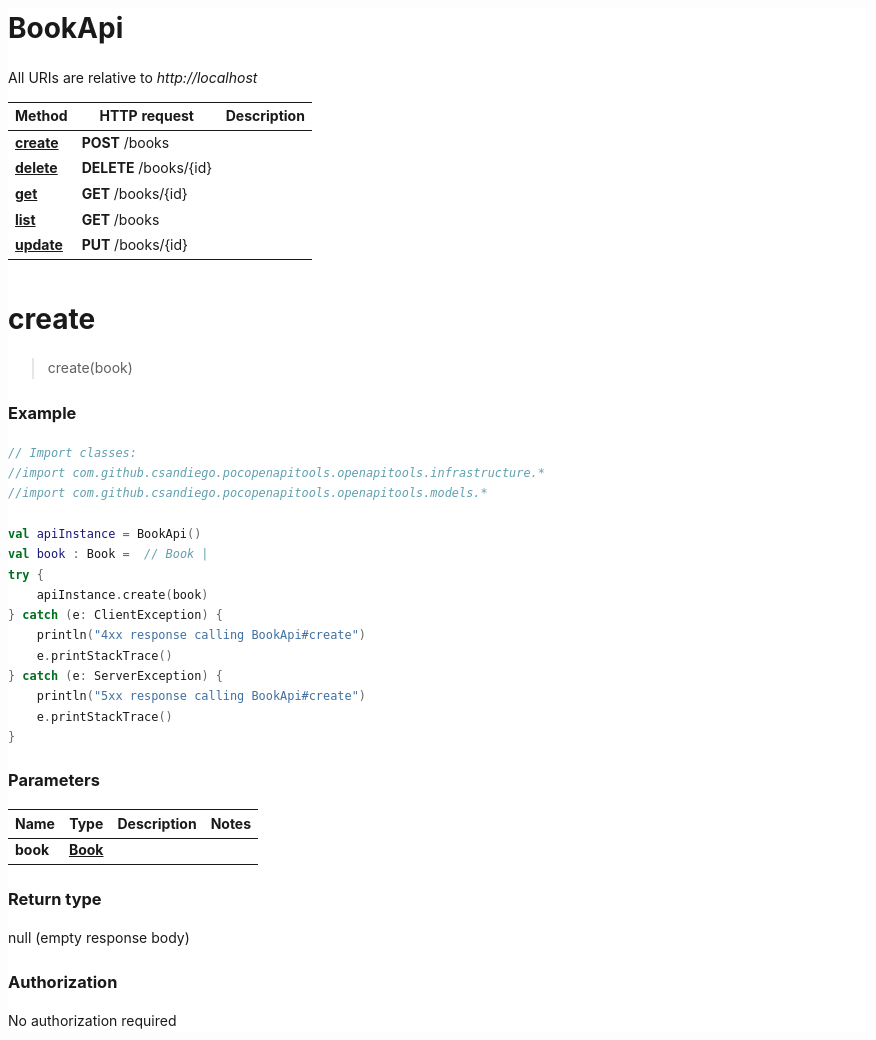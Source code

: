 # BookApi

All URIs are relative to *http://localhost*

Method | HTTP request | Description
------------- | ------------- | -------------
[**create**](BookApi.md#create) | **POST** /books | 
[**delete**](BookApi.md#delete) | **DELETE** /books/{id} | 
[**get**](BookApi.md#get) | **GET** /books/{id} | 
[**list**](BookApi.md#list) | **GET** /books | 
[**update**](BookApi.md#update) | **PUT** /books/{id} | 


<a name="create"></a>
# **create**
> create(book)



### Example
```kotlin
// Import classes:
//import com.github.csandiego.pocopenapitools.openapitools.infrastructure.*
//import com.github.csandiego.pocopenapitools.openapitools.models.*

val apiInstance = BookApi()
val book : Book =  // Book | 
try {
    apiInstance.create(book)
} catch (e: ClientException) {
    println("4xx response calling BookApi#create")
    e.printStackTrace()
} catch (e: ServerException) {
    println("5xx response calling BookApi#create")
    e.printStackTrace()
}
```

### Parameters

Name | Type | Description  | Notes
------------- | ------------- | ------------- | -------------
 **book** | [**Book**](Book.md)|  |

### Return type

null (empty response body)

### Authorization

No authorization required
